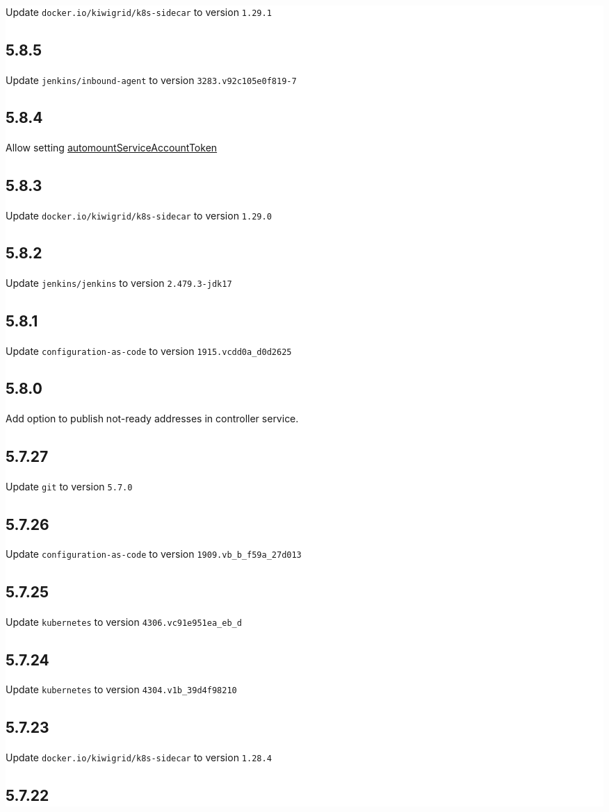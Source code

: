 Update `docker.io/kiwigrid/k8s-sidecar` to version `1.29.1`

## 5.8.5

Update `jenkins/inbound-agent` to version `3283.v92c105e0f819-7`

## 5.8.4

Allow setting [automountServiceAccountToken](https://kubernetes.io/docs/tasks/configure-pod-container/configure-service-account/#opt-out-of-api-credential-automounting)

## 5.8.3

Update `docker.io/kiwigrid/k8s-sidecar` to version `1.29.0`

## 5.8.2

Update `jenkins/jenkins` to version `2.479.3-jdk17`

## 5.8.1

Update `configuration-as-code` to version `1915.vcdd0a_d0d2625`

## 5.8.0

Add option to publish not-ready addresses in controller service.

## 5.7.27

Update `git` to version `5.7.0`

## 5.7.26

Update `configuration-as-code` to version `1909.vb_b_f59a_27d013`

## 5.7.25

Update `kubernetes` to version `4306.vc91e951ea_eb_d`

## 5.7.24

Update `kubernetes` to version `4304.v1b_39d4f98210`

## 5.7.23

Update `docker.io/kiwigrid/k8s-sidecar` to version `1.28.4`

## 5.7.22
